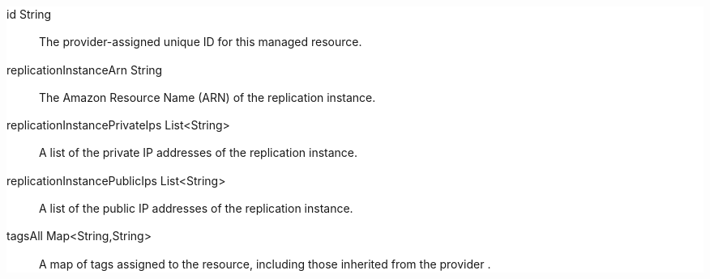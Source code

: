 <div>
<pulumi-choosable type="language" values="java">
<dl class="resources-properties"><dt class="property-"
            title="">
        <span id="id_java">
<a data-swiftype-name="resource-property" data-swiftype-type="text" href="#id_java" style="color: inherit; text-decoration: inherit;">id</a>
</span>
        <span class="property-indicator"></span>
        <span class="property-type">String</span>
    </dt>
    <dd><p>The provider-assigned unique ID for this managed resource.</p>
</dd><dt class="property-"
            title="">
        <span id="replicationinstancearn_java">
<a data-swiftype-name="resource-property" data-swiftype-type="text" href="#replicationinstancearn_java" style="color: inherit; text-decoration: inherit;">replication<wbr>Instance<wbr>Arn</a>
</span>
        <span class="property-indicator"></span>
        <span class="property-type">String</span>
    </dt>
    <dd><p>The Amazon Resource Name (ARN) of the replication instance.</p>
</dd><dt class="property-"
            title="">
        <span id="replicationinstanceprivateips_java">
<a data-swiftype-name="resource-property" data-swiftype-type="text" href="#replicationinstanceprivateips_java" style="color: inherit; text-decoration: inherit;">replication<wbr>Instance<wbr>Private<wbr>Ips</a>
</span>
        <span class="property-indicator"></span>
        <span class="property-type">List&lt;String&gt;</span>
    </dt>
    <dd><p>A list of the private IP addresses of the replication instance.</p>
</dd><dt class="property-"
            title="">
        <span id="replicationinstancepublicips_java">
<a data-swiftype-name="resource-property" data-swiftype-type="text" href="#replicationinstancepublicips_java" style="color: inherit; text-decoration: inherit;">replication<wbr>Instance<wbr>Public<wbr>Ips</a>
</span>
        <span class="property-indicator"></span>
        <span class="property-type">List&lt;String&gt;</span>
    </dt>
    <dd><p>A list of the public IP addresses of the replication instance.</p>
</dd><dt class="property-"
            title="">
        <span id="tagsall_java">
<a data-swiftype-name="resource-property" data-swiftype-type="text" href="#tagsall_java" style="color: inherit; text-decoration: inherit;">tags<wbr>All</a>
</span>
        <span class="property-indicator"></span>
        <span class="property-type">Map&lt;String,String&gt;</span>
    </dt>
    <dd><p>A map of tags assigned to the resource, including those inherited from the provider .</p>
</dd></dl>
</pulumi-choosable>
</div>
